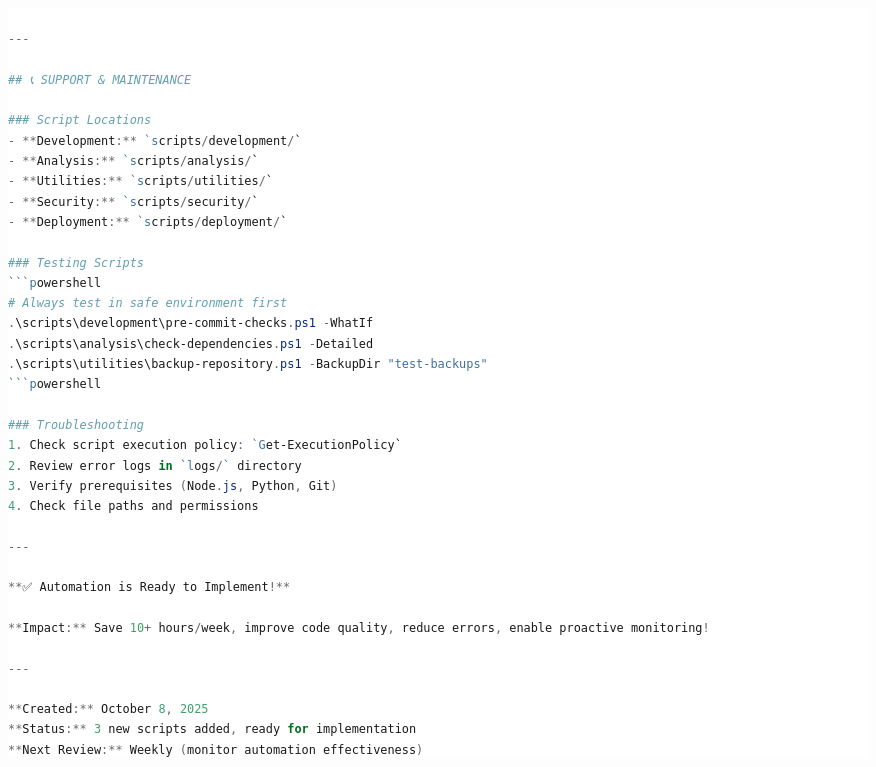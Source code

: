 ```powershell

---

## 📞 SUPPORT & MAINTENANCE

### Script Locations
- **Development:** `scripts/development/`
- **Analysis:** `scripts/analysis/`
- **Utilities:** `scripts/utilities/`
- **Security:** `scripts/security/`
- **Deployment:** `scripts/deployment/`

### Testing Scripts
```powershell
# Always test in safe environment first
.\scripts\development\pre-commit-checks.ps1 -WhatIf
.\scripts\analysis\check-dependencies.ps1 -Detailed
.\scripts\utilities\backup-repository.ps1 -BackupDir "test-backups"
```powershell

### Troubleshooting
1. Check script execution policy: `Get-ExecutionPolicy`
2. Review error logs in `logs/` directory
3. Verify prerequisites (Node.js, Python, Git)
4. Check file paths and permissions

---

**✅ Automation is Ready to Implement!**

**Impact:** Save 10+ hours/week, improve code quality, reduce errors, enable proactive monitoring!

---

**Created:** October 8, 2025  
**Status:** 3 new scripts added, ready for implementation  
**Next Review:** Weekly (monitor automation effectiveness)